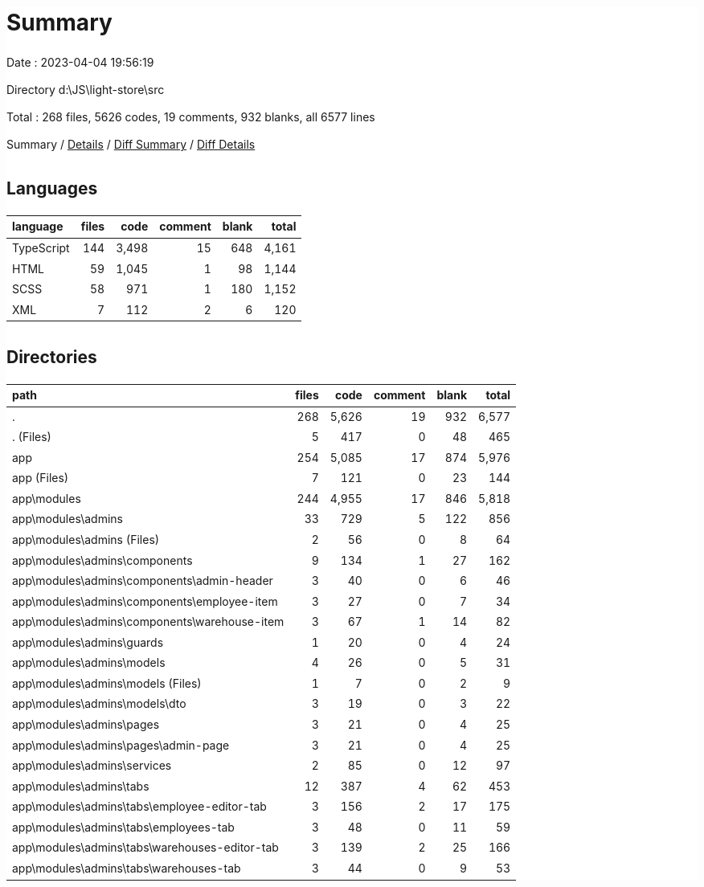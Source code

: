 # Summary

Date : 2023-04-04 19:56:19

Directory d:\\JS\\light-store\\src

Total : 268 files,  5626 codes, 19 comments, 932 blanks, all 6577 lines

Summary / [Details](details.md) / [Diff Summary](diff.md) / [Diff Details](diff-details.md)

## Languages
| language | files | code | comment | blank | total |
| :--- | ---: | ---: | ---: | ---: | ---: |
| TypeScript | 144 | 3,498 | 15 | 648 | 4,161 |
| HTML | 59 | 1,045 | 1 | 98 | 1,144 |
| SCSS | 58 | 971 | 1 | 180 | 1,152 |
| XML | 7 | 112 | 2 | 6 | 120 |

## Directories
| path | files | code | comment | blank | total |
| :--- | ---: | ---: | ---: | ---: | ---: |
| . | 268 | 5,626 | 19 | 932 | 6,577 |
| . (Files) | 5 | 417 | 0 | 48 | 465 |
| app | 254 | 5,085 | 17 | 874 | 5,976 |
| app (Files) | 7 | 121 | 0 | 23 | 144 |
| app\\modules | 244 | 4,955 | 17 | 846 | 5,818 |
| app\\modules\\admins | 33 | 729 | 5 | 122 | 856 |
| app\\modules\\admins (Files) | 2 | 56 | 0 | 8 | 64 |
| app\\modules\\admins\\components | 9 | 134 | 1 | 27 | 162 |
| app\\modules\\admins\\components\\admin-header | 3 | 40 | 0 | 6 | 46 |
| app\\modules\\admins\\components\\employee-item | 3 | 27 | 0 | 7 | 34 |
| app\\modules\\admins\\components\\warehouse-item | 3 | 67 | 1 | 14 | 82 |
| app\\modules\\admins\\guards | 1 | 20 | 0 | 4 | 24 |
| app\\modules\\admins\\models | 4 | 26 | 0 | 5 | 31 |
| app\\modules\\admins\\models (Files) | 1 | 7 | 0 | 2 | 9 |
| app\\modules\\admins\\models\\dto | 3 | 19 | 0 | 3 | 22 |
| app\\modules\\admins\\pages | 3 | 21 | 0 | 4 | 25 |
| app\\modules\\admins\\pages\\admin-page | 3 | 21 | 0 | 4 | 25 |
| app\\modules\\admins\\services | 2 | 85 | 0 | 12 | 97 |
| app\\modules\\admins\\tabs | 12 | 387 | 4 | 62 | 453 |
| app\\modules\\admins\\tabs\\employee-editor-tab | 3 | 156 | 2 | 17 | 175 |
| app\\modules\\admins\\tabs\\employees-tab | 3 | 48 | 0 | 11 | 59 |
| app\\modules\\admins\\tabs\\warehouses-editor-tab | 3 | 139 | 2 | 25 | 166 |
| app\\modules\\admins\\tabs\\warehouses-tab | 3 | 44 | 0 | 9 | 53 |